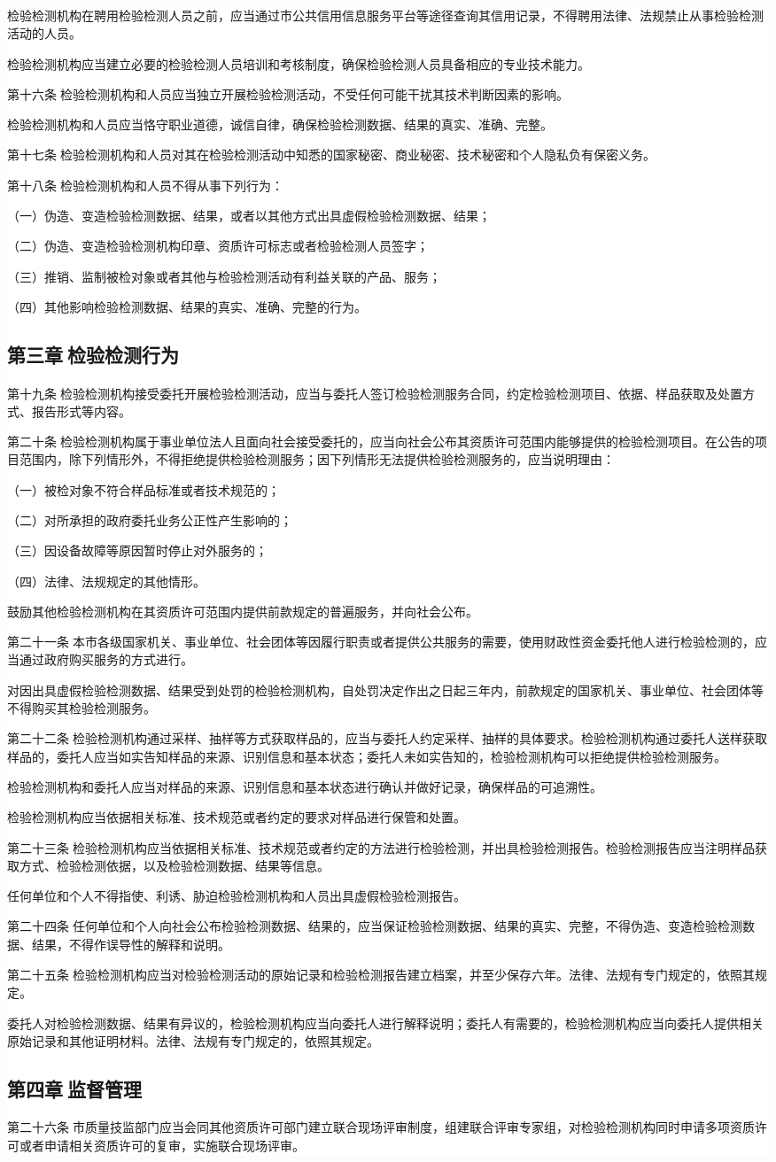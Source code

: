 检验检测机构在聘用检验检测人员之前，应当通过市公共信用信息服务平台等途径查询其信用记录，不得聘用法律、法规禁止从事检验检测活动的人员。

检验检测机构应当建立必要的检验检测人员培训和考核制度，确保检验检测人员具备相应的专业技术能力。

第十六条 检验检测机构和人员应当独立开展检验检测活动，不受任何可能干扰其技术判断因素的影响。

检验检测机构和人员应当恪守职业道德，诚信自律，确保检验检测数据、结果的真实、准确、完整。

第十七条 检验检测机构和人员对其在检验检测活动中知悉的国家秘密、商业秘密、技术秘密和个人隐私负有保密义务。

第十八条 检验检测机构和人员不得从事下列行为：

（一）伪造、变造检验检测数据、结果，或者以其他方式出具虚假检验检测数据、结果；

（二）伪造、变造检验检测机构印章、资质许可标志或者检验检测人员签字；

（三）推销、监制被检对象或者其他与检验检测活动有利益关联的产品、服务；

（四）其他影响检验检测数据、结果的真实、准确、完整的行为。

## 第三章  检验检测行为

第十九条 检验检测机构接受委托开展检验检测活动，应当与委托人签订检验检测服务合同，约定检验检测项目、依据、样品获取及处置方式、报告形式等内容。

第二十条 检验检测机构属于事业单位法人且面向社会接受委托的，应当向社会公布其资质许可范围内能够提供的检验检测项目。在公告的项目范围内，除下列情形外，不得拒绝提供检验检测服务；因下列情形无法提供检验检测服务的，应当说明理由：

（一）被检对象不符合样品标准或者技术规范的；

（二）对所承担的政府委托业务公正性产生影响的；

（三）因设备故障等原因暂时停止对外服务的；

（四）法律、法规规定的其他情形。

鼓励其他检验检测机构在其资质许可范围内提供前款规定的普遍服务，并向社会公布。

第二十一条 本市各级国家机关、事业单位、社会团体等因履行职责或者提供公共服务的需要，使用财政性资金委托他人进行检验检测的，应当通过政府购买服务的方式进行。

对因出具虚假检验检测数据、结果受到处罚的检验检测机构，自处罚决定作出之日起三年内，前款规定的国家机关、事业单位、社会团体等不得购买其检验检测服务。

第二十二条 检验检测机构通过采样、抽样等方式获取样品的，应当与委托人约定采样、抽样的具体要求。检验检测机构通过委托人送样获取样品的，委托人应当如实告知样品的来源、识别信息和基本状态；委托人未如实告知的，检验检测机构可以拒绝提供检验检测服务。

检验检测机构和委托人应当对样品的来源、识别信息和基本状态进行确认并做好记录，确保样品的可追溯性。

检验检测机构应当依据相关标准、技术规范或者约定的要求对样品进行保管和处置。

第二十三条 检验检测机构应当依据相关标准、技术规范或者约定的方法进行检验检测，并出具检验检测报告。检验检测报告应当注明样品获取方式、检验检测依据，以及检验检测数据、结果等信息。

任何单位和个人不得指使、利诱、胁迫检验检测机构和人员出具虚假检验检测报告。

第二十四条 任何单位和个人向社会公布检验检测数据、结果的，应当保证检验检测数据、结果的真实、完整，不得伪造、变造检验检测数据、结果，不得作误导性的解释和说明。

第二十五条 检验检测机构应当对检验检测活动的原始记录和检验检测报告建立档案，并至少保存六年。法律、法规有专门规定的，依照其规定。

委托人对检验检测数据、结果有异议的，检验检测机构应当向委托人进行解释说明；委托人有需要的，检验检测机构应当向委托人提供相关原始记录和其他证明材料。法律、法规有专门规定的，依照其规定。

## 第四章  监督管理

第二十六条 市质量技监部门应当会同其他资质许可部门建立联合现场评审制度，组建联合评审专家组，对检验检测机构同时申请多项资质许可或者申请相关资质许可的复审，实施联合现场评审。

